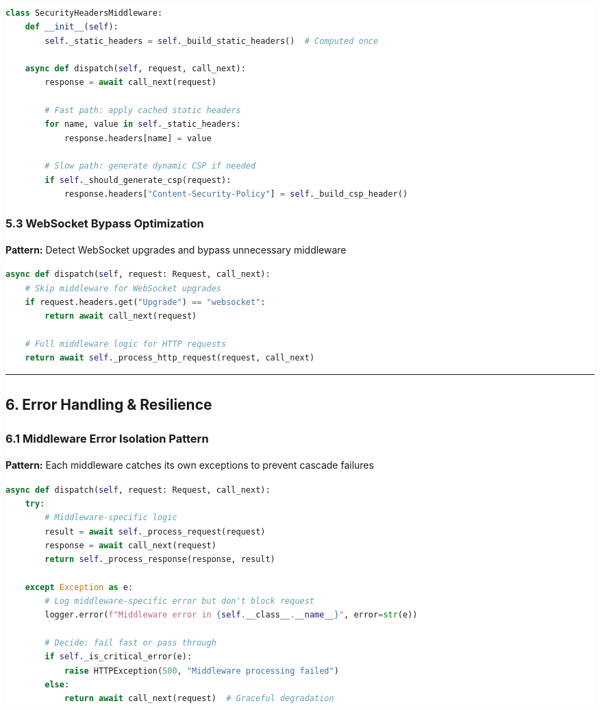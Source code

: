 ```python
class SecurityHeadersMiddleware:
    def __init__(self):
        self._static_headers = self._build_static_headers()  # Computed once
        
    async def dispatch(self, request, call_next):
        response = await call_next(request)
        
        # Fast path: apply cached static headers
        for name, value in self._static_headers:
            response.headers[name] = value
            
        # Slow path: generate dynamic CSP if needed
        if self._should_generate_csp(request):
            response.headers["Content-Security-Policy"] = self._build_csp_header()
```

### 5.3 WebSocket Bypass Optimization
**Pattern:** Detect WebSocket upgrades and bypass unnecessary middleware

```python
async def dispatch(self, request: Request, call_next):
    # Skip middleware for WebSocket upgrades
    if request.headers.get("Upgrade") == "websocket":
        return await call_next(request)
        
    # Full middleware logic for HTTP requests
    return await self._process_http_request(request, call_next)
```

---

## 6. Error Handling & Resilience

### 6.1 Middleware Error Isolation Pattern
**Pattern:** Each middleware catches its own exceptions to prevent cascade failures

```python
async def dispatch(self, request: Request, call_next):
    try:
        # Middleware-specific logic
        result = await self._process_request(request)
        response = await call_next(request)
        return self._process_response(response, result)
        
    except Exception as e:
        # Log middleware-specific error but don't block request
        logger.error(f"Middleware error in {self.__class__.__name__}", error=str(e))
        
        # Decide: fail fast or pass through
        if self._is_critical_error(e):
            raise HTTPException(500, "Middleware processing failed")
        else:
            return await call_next(request)  # Graceful degradation
```
